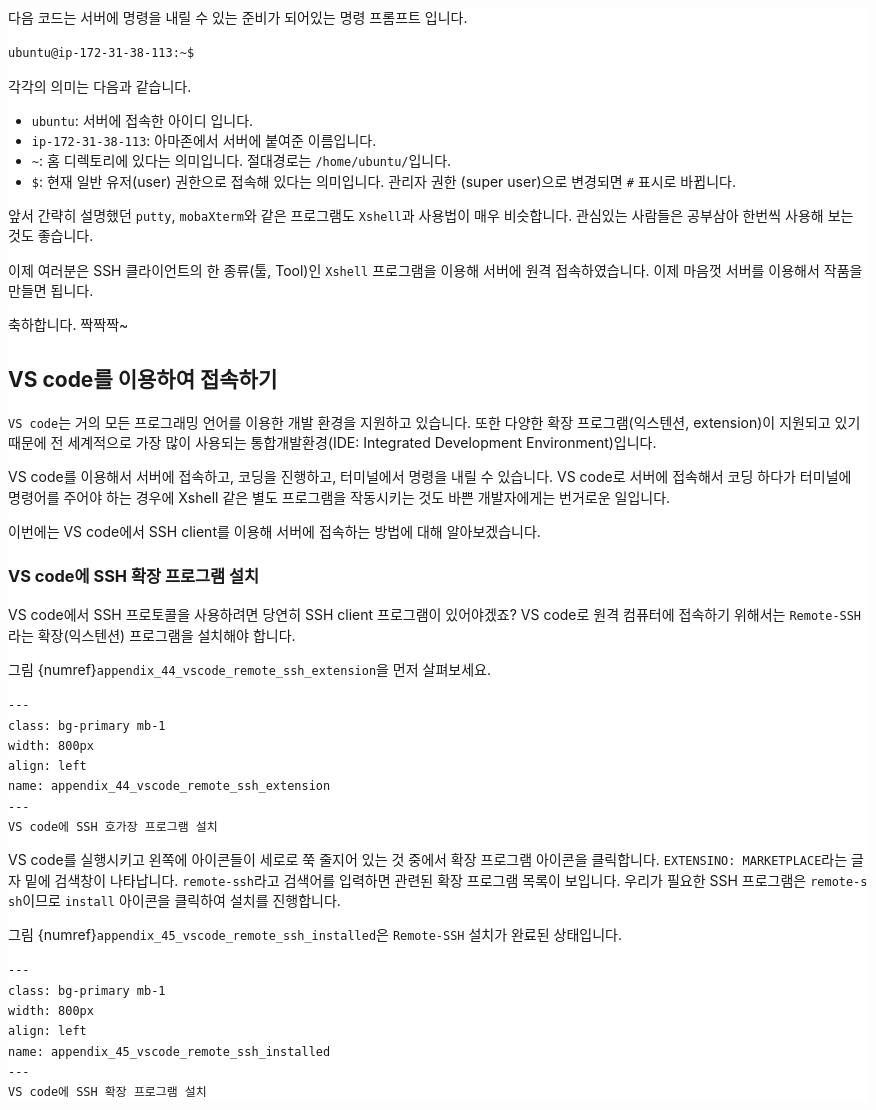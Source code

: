 다음 코드는 서버에 명령을 내릴 수 있는 준비가 되어있는 명령 프롬프트 입니다.
```
ubuntu@ip-172-31-38-113:~$ 
```

각각의 의미는 다음과 같습니다.
- `ubuntu`: 서버에 접속한 아이디 입니다.
- `ip-172-31-38-113`: 아마존에서 서버에 붙여준 이름입니다.
- `~`: 홈 디렉토리에 있다는 의미입니다. 절대경로는 `/home/ubuntu/`입니다.
- `$`: 현재 일반 유저(user) 권한으로 접속해 있다는 의미입니다. 관리자 권한 (super user)으로 변경되면 `#` 표시로 바뀝니다.

앞서 간략히 설명했던 `putty`, `mobaXterm`와 같은 프로그램도 `Xshell`과 사용법이 매우 비슷합니다. 관심있는 사람들은 공부삼아 한번씩 사용해 보는 것도 좋습니다.

이제 여러분은 SSH 클라이언트의 한 종류(툴, Tool)인 `Xshell` 프로그램을 이용해 서버에 원격 접속하였습니다. 이제 마음껏 서버를 이용해서 작품을 만들면 됩니다. 

축하합니다. 짝짝짝~

## VS code를 이용하여 접속하기
`VS code`는 거의 모든 프로그래밍 언어를 이용한 개발 환경을 지원하고 있습니다.
또한 다양한 확장 프로그램(익스텐션, extension)이 지원되고 있기 때문에 전 세계적으로 가장 많이 사용되는 통합개발환경(IDE: Integrated Development Environment)입니다.

VS code를 이용해서 서버에 접속하고, 코딩을 진행하고, 터미널에서 명령을 내릴 수 있습니다.
VS code로 서버에 접속해서 코딩 하다가 터미널에 명령어를 주어야 하는 경우에 Xshell 같은 별도 프로그램을 작동시키는 것도 바쁜 개발자에게는 번거로운 일입니다.

이번에는 VS code에서 SSH client를 이용해 서버에 접속하는 방법에 대해 알아보겠습니다.

### VS code에 SSH 확장 프로그램 설치
VS code에서 SSH 프로토콜을 사용하려면 당연히 SSH client 프로그램이 있어야겠죠?
VS code로 원격 컴퓨터에 접속하기 위해서는 `Remote-SSH`라는 확장(익스텐션) 프로그램을 설치해야 합니다. 

그림 {numref}`appendix_44_vscode_remote_ssh_extension`을 먼저 살펴보세요.

```{figure}  ../../imgs/Appendix/appendix_44_vscode_remote_ssh_extension.png
---
class: bg-primary mb-1
width: 800px
align: left
name: appendix_44_vscode_remote_ssh_extension
---
VS code에 SSH 호가장 프로그램 설치
```

VS code를 실행시키고 왼쪽에 아이콘들이 세로로 쭉 줄지어 있는 것 중에서 확장 프로그램 아이콘을 클릭합니다.
`EXTENSINO: MARKETPLACE`라는 글자 밑에 검색창이 나타납니다. 
`remote-ssh`라고 검색어를 입력하면 관련된 확장 프로그램 목록이 보입니다.
우리가 필요한 SSH 프로그램은 `remote-ssh`이므로 `install` 아이콘을 클릭하여 설치를 진행합니다.

그림 {numref}`appendix_45_vscode_remote_ssh_installed`은 `Remote-SSH` 설치가 완료된 상태입니다.

```{figure}  ../../imgs/Appendix/appendix_45_vscode_remote_ssh_installed.png
---
class: bg-primary mb-1
width: 800px
align: left
name: appendix_45_vscode_remote_ssh_installed
---
VS code에 SSH 확장 프로그램 설치
```
